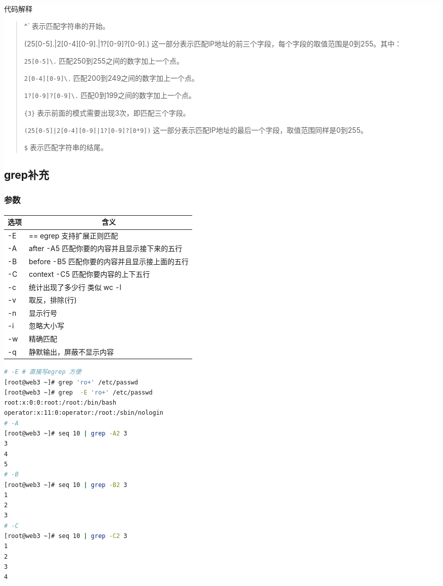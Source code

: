    代码解释

   > ^` 表示匹配字符串的开始。
   >
   > (25[0-5]\.|2[0-4][0-9]\.|1?[0-9]?[0-9]\.) 这一部分表示匹配IP地址的前三个字段，每个字段的取值范围是0到255。其中：
   >
   > `25[0-5]\.` 匹配250到255之间的数字加上一个点。
   >
   > `2[0-4][0-9]\.` 匹配200到249之间的数字加上一个点。
   >
   > `1?[0-9]?[0-9]\.` 匹配0到199之间的数字加上一个点。
   >
   > `{3}` 表示前面的模式需要出现3次，即匹配三个字段。
   >
   > `(25[0-5]|2[0-4][0-9]|1?[0-9]?[0*9])` 这一部分表示匹配IP地址的最后一个字段，取值范围同样是0到255。
   >
   > `$` 表示匹配字符串的结尾。

## grep补充

### 参数

| 选项 | 含义                                          |
| ---- | --------------------------------------------- |
| -E   | == egrep 支持扩展正则匹配                     |
| -A   | after -A5 匹配你要的内容并且显示接下来的五行  |
| -B   | before -B5 匹配你要的内容并且显示接上面的五行 |
| -C   | context -C5 匹配你要内容的上下五行            |
| -c   | 统计出现了多少行 类似 wc -l                   |
| -v   | 取反，排除(行)                                |
| -n   | 显示行号                                      |
| -i   | 忽略大小写                                    |
| -w   | 精确匹配                                      |
| -q   | 静默输出，屏蔽不显示内容                      |

```sh
# -E # 直接写egrep 方便
[root@web3 ~]# grep 'ro+' /etc/passwd
[root@web3 ~]# grep  -E 'ro+' /etc/passwd
root:x:0:0:root:/root:/bin/bash
operator:x:11:0:operator:/root:/sbin/nologin
# -A
[root@web3 ~]# seq 10 | grep -A2 3 
3
4
5
# -B
[root@web3 ~]# seq 10 | grep -B2 3
1
2
3
# -C
[root@web3 ~]# seq 10 | grep -C2 3
1
2
3
4
```